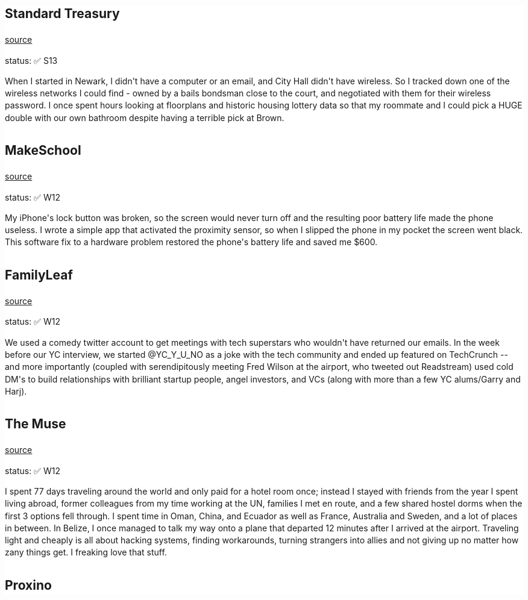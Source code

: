 
## Standard Treasury

[source](https://shizune.co/yc-application-examples/standard-treasury)

status: ✅ S13

When I started in Newark, I didn't have a computer or an email, and City Hall didn't have wireless. So I tracked down one of the wireless networks I could find - owned by a bails bondsman close to the court, and negotiated with them for their wireless password. I once spent hours looking at floorplans and historic housing lottery data so that my roommate and I could pick a HUGE double with our own bathroom despite having a terrible pick at Brown.

## MakeSchool 

[source](https://shizune.co/yc-application-examples/make-school)

status: ✅ W12

My iPhone's lock button was broken, so the screen would never turn off and the resulting poor battery life made the phone useless. I wrote a simple app that activated the proximity sensor, so when I slipped the phone in my pocket the screen went black. This software fix to a hardware problem restored the phone's battery life and saved me $600.


## FamilyLeaf 

[source](https://shizune.co/yc-application-examples/familyleaf)

status: ✅ W12

We used a comedy twitter account to get meetings with tech superstars who wouldn't have returned our emails. In the week before our YC interview, we started @YC_Y_U_NO as a joke with the tech community and ended up featured on TechCrunch -- and more importantly (coupled with serendipitously meeting Fred Wilson at the airport, who tweeted out Readstream) used cold DM's to build relationships with brilliant startup people, angel investors, and VCs (along with more than a few YC alums/Garry and Harj).


## The Muse

[source](https://shizune.co/yc-application-examples/the-muse)

status: ✅ W12

I spent 77 days traveling around the world and only paid for a hotel room once; instead I stayed with friends from the year I spent living abroad, former colleagues from my time working at the UN, families I met en route, and a few shared hostel dorms when the first 3 options fell through. I spent time in Oman, China, and Ecuador as well as France, Australia and Sweden, and a lot of places in between. In Belize, I once managed to talk my way onto a plane that departed 12 minutes after I arrived at the airport. Traveling light and cheaply is all about hacking systems, finding work­arounds, turning strangers into allies and not giving up no matter how zany things get. I freaking love that stuff.


## Proxino
